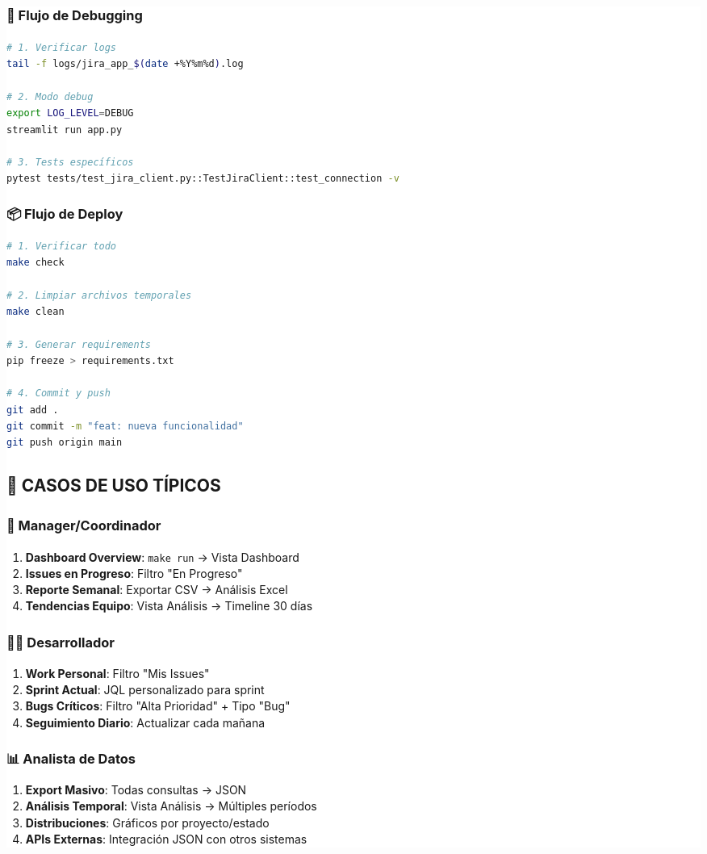 ### 🔧 Flujo de Debugging
```bash
# 1. Verificar logs
tail -f logs/jira_app_$(date +%Y%m%d).log

# 2. Modo debug
export LOG_LEVEL=DEBUG
streamlit run app.py

# 3. Tests específicos
pytest tests/test_jira_client.py::TestJiraClient::test_connection -v
```

### 📦 Flujo de Deploy
```bash
# 1. Verificar todo
make check

# 2. Limpiar archivos temporales
make clean

# 3. Generar requirements
pip freeze > requirements.txt

# 4. Commit y push
git add .
git commit -m "feat: nueva funcionalidad"
git push origin main
```

## 🎯 CASOS DE USO TÍPICOS

### 👤 Manager/Coordinador
1. **Dashboard Overview**: `make run` → Vista Dashboard
2. **Issues en Progreso**: Filtro "En Progreso" 
3. **Reporte Semanal**: Exportar CSV → Análisis Excel
4. **Tendencias Equipo**: Vista Análisis → Timeline 30 días

### 👩‍💻 Desarrollador
1. **Work Personal**: Filtro "Mis Issues"
2. **Sprint Actual**: JQL personalizado para sprint
3. **Bugs Críticos**: Filtro "Alta Prioridad" + Tipo "Bug"
4. **Seguimiento Diario**: Actualizar cada mañana

### 📊 Analista de Datos
1. **Export Masivo**: Todas consultas → JSON
2. **Análisis Temporal**: Vista Análisis → Múltiples períodos
3. **Distribuciones**: Gráficos por proyecto/estado
4. **APIs Externas**: Integración JSON con otros sistemas
